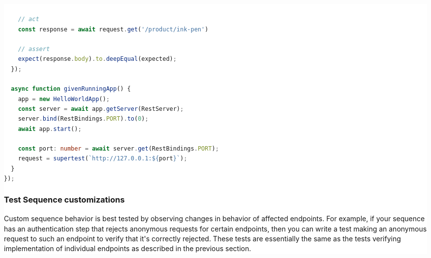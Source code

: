 ```ts

    // act
    const response = await request.get('/product/ink-pen')

    // assert
    expect(response.body).to.deepEqual(expected);
  });

  async function givenRunningApp() {
    app = new HelloWorldApp();
    const server = await app.getServer(RestServer);
    server.bind(RestBindings.PORT).to(0);
    await app.start();

    const port: number = await server.get(RestBindings.PORT);
    request = supertest(`http://127.0.0.1:${port}`);
  }
});
```

### Test Sequence customizations

Custom sequence behavior is best tested by observing changes in behavior of affected endpoints. For example, if your sequence has an authentication step that rejects anonymous requests for certain endpoints, then you can write a test making an anonymous request to such an endpoint to verify that it's correctly rejected. These tests are essentially the same as the tests verifying implementation of individual endpoints as described in the previous section.
